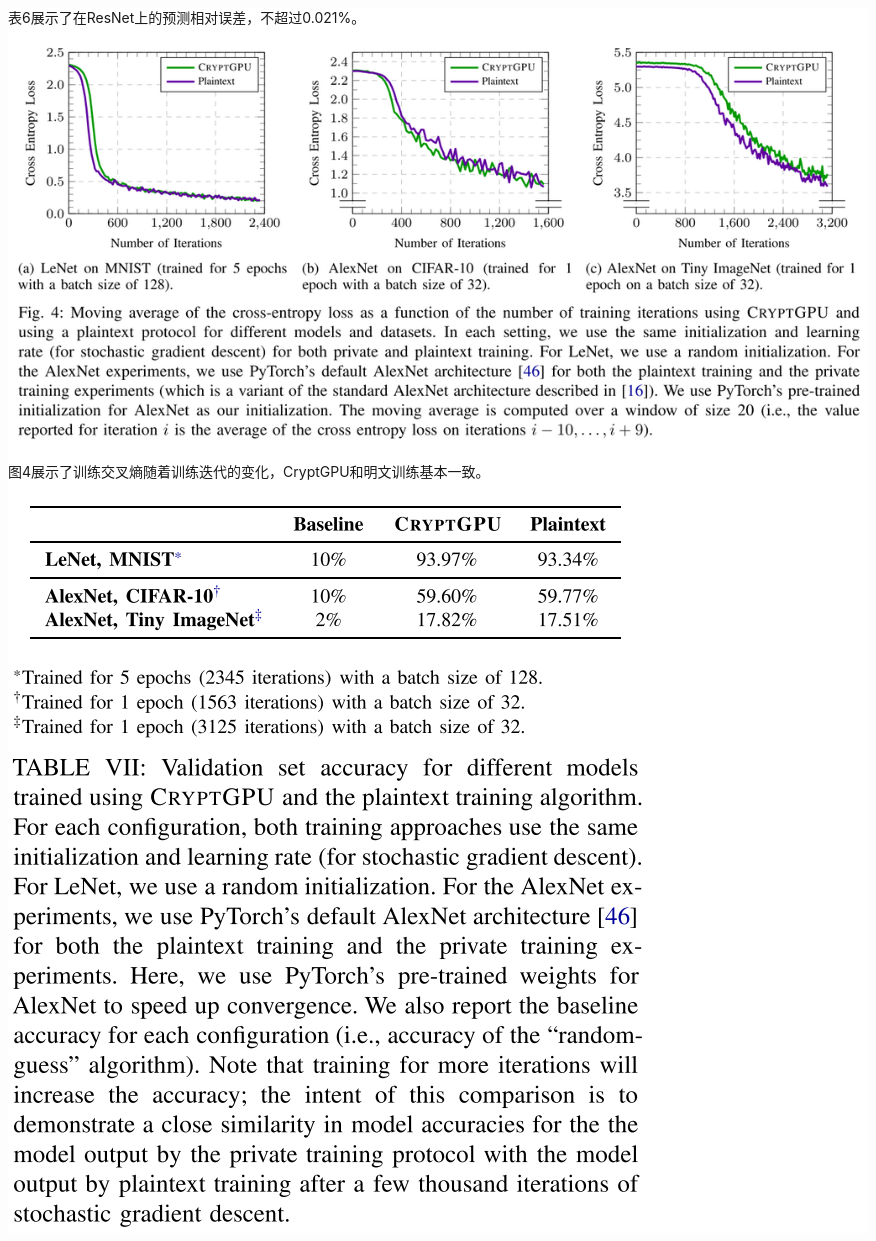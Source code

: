 表6展示了在ResNet上的预测相对误差，不超过$0.021\%$。

![](/images/CryptGPU/9.jpg)

图4展示了训练交叉熵随着训练迭代的变化，CryptGPU和明文训练基本一致。

![](/images/CryptGPU/10.jpg)
